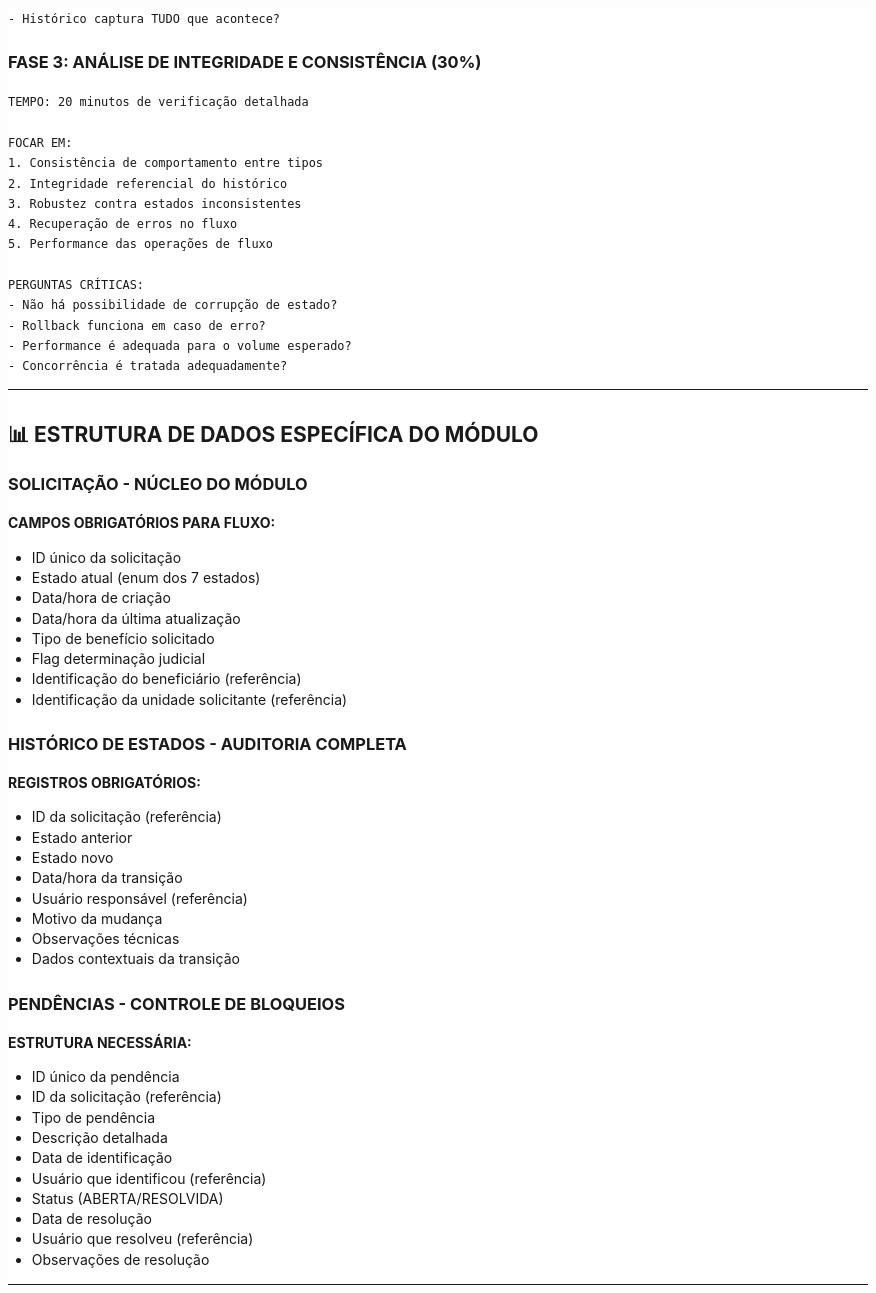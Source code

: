 ```
- Histórico captura TUDO que acontece?
```

### FASE 3: ANÁLISE DE INTEGRIDADE E CONSISTÊNCIA (30%)
```
TEMPO: 20 minutos de verificação detalhada

FOCAR EM:
1. Consistência de comportamento entre tipos
2. Integridade referencial do histórico
3. Robustez contra estados inconsistentes
4. Recuperação de erros no fluxo
5. Performance das operações de fluxo

PERGUNTAS CRÍTICAS:
- Não há possibilidade de corrupção de estado?
- Rollback funciona em caso de erro?
- Performance é adequada para o volume esperado?
- Concorrência é tratada adequadamente?
```

---

## 📊 ESTRUTURA DE DADOS ESPECÍFICA DO MÓDULO

### SOLICITAÇÃO - NÚCLEO DO MÓDULO
**CAMPOS OBRIGATÓRIOS PARA FLUXO:**
- ID único da solicitação
- Estado atual (enum dos 7 estados)
- Data/hora de criação
- Data/hora da última atualização
- Tipo de benefício solicitado
- Flag determinação judicial
- Identificação do beneficiário (referência)
- Identificação da unidade solicitante (referência)

### HISTÓRICO DE ESTADOS - AUDITORIA COMPLETA
**REGISTROS OBRIGATÓRIOS:**
- ID da solicitação (referência)
- Estado anterior
- Estado novo
- Data/hora da transição
- Usuário responsável (referência)
- Motivo da mudança
- Observações técnicas
- Dados contextuais da transição

### PENDÊNCIAS - CONTROLE DE BLOQUEIOS
**ESTRUTURA NECESSÁRIA:**
- ID único da pendência
- ID da solicitação (referência)
- Tipo de pendência
- Descrição detalhada
- Data de identificação
- Usuário que identificou (referência)
- Status (ABERTA/RESOLVIDA)
- Data de resolução
- Usuário que resolveu (referência)
- Observações de resolução

---
